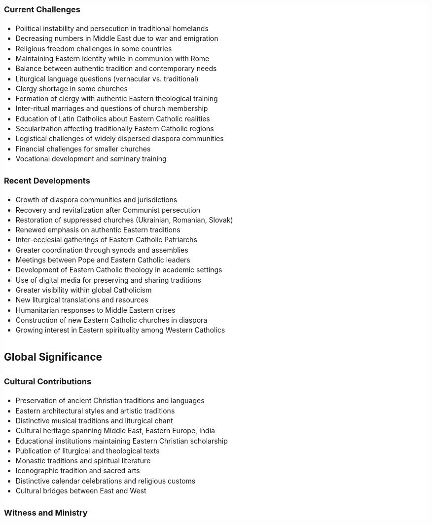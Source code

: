 ### Current Challenges

- Political instability and persecution in traditional homelands
- Decreasing numbers in Middle East due to war and emigration
- Religious freedom challenges in some countries
- Maintaining Eastern identity while in communion with Rome
- Balance between authentic tradition and contemporary needs
- Liturgical language questions (vernacular vs. traditional)
- Clergy shortage in some churches
- Formation of clergy with authentic Eastern theological training
- Inter-ritual marriages and questions of church membership
- Education of Latin Catholics about Eastern Catholic realities
- Secularization affecting traditionally Eastern Catholic regions
- Logistical challenges of widely dispersed diaspora communities
- Financial challenges for smaller churches
- Vocational development and seminary training

### Recent Developments

- Growth of diaspora communities and jurisdictions
- Recovery and revitalization after Communist persecution
- Restoration of suppressed churches (Ukrainian, Romanian, Slovak)
- Renewed emphasis on authentic Eastern traditions
- Inter-ecclesial gatherings of Eastern Catholic Patriarchs
- Greater coordination through synods and assemblies
- Meetings between Pope and Eastern Catholic leaders
- Development of Eastern Catholic theology in academic settings
- Use of digital media for preserving and sharing traditions
- Greater visibility within global Catholicism
- New liturgical translations and resources
- Humanitarian responses to Middle Eastern crises
- Construction of new Eastern Catholic churches in diaspora
- Growing interest in Eastern spirituality among Western Catholics

## Global Significance

### Cultural Contributions

- Preservation of ancient Christian traditions and languages
- Eastern architectural styles and artistic traditions
- Distinctive musical traditions and liturgical chant
- Cultural heritage spanning Middle East, Eastern Europe, India
- Educational institutions maintaining Eastern Christian scholarship
- Publication of liturgical and theological texts
- Monastic traditions and spiritual literature
- Iconographic tradition and sacred arts
- Distinctive calendar celebrations and religious customs
- Cultural bridges between East and West

### Witness and Ministry
